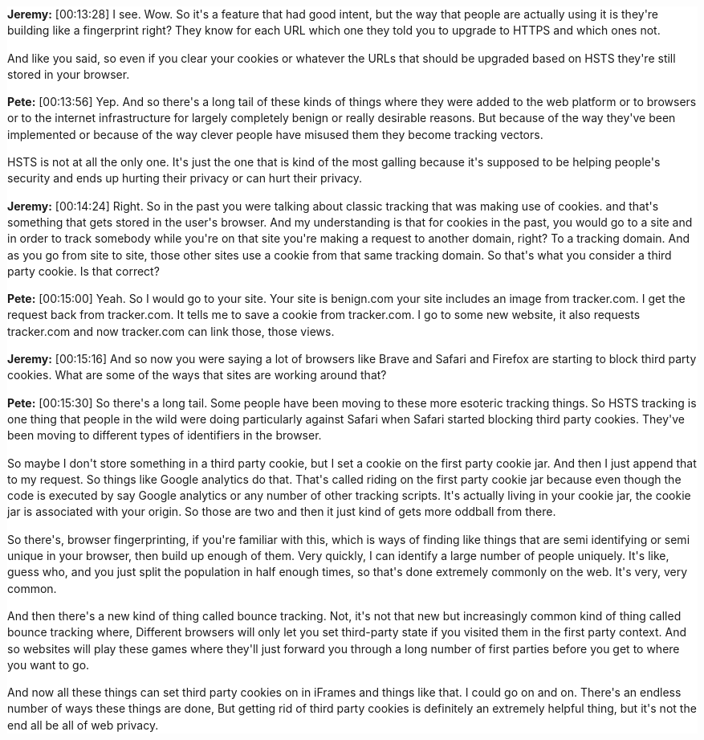 **Jeremy:** [00:13:28] I see. Wow. So it's a feature that had good intent, but the way that people are actually using it is they're building like a fingerprint right? They know for each URL which one they told you to upgrade to HTTPS and which ones not.

And like you said, so even if you clear your cookies or whatever the URLs that should be upgraded based on HSTS they're still stored in your browser.

**Pete:** [00:13:56] Yep. And so there's a long tail of these kinds of things where they were added to the web platform or to browsers or to the internet infrastructure for largely completely benign or really desirable reasons. But because of the way they've been implemented or because of the way clever people have misused them they become tracking vectors.

HSTS is not at all the only one. It's just the one that is kind of the most galling because it's supposed to be helping people's security and ends up hurting their privacy or can hurt their privacy.

**Jeremy:** [00:14:24] Right. So in the past you were talking about classic tracking that was making use of cookies. and that's something that gets stored in the user's browser. And my understanding is that for cookies in the past, you would go to a site and in order to track somebody while you're on that site you're making a request to another domain, right? To a tracking domain. And as you go from site to site, those other sites use a cookie from that same tracking domain. So that's what you consider a third party cookie. Is that correct?

**Pete:** [00:15:00] Yeah. So I would go to your site. Your site is benign.com your site includes an image from tracker.com. I get the request back from tracker.com. It tells me to save a cookie from tracker.com. I go to some new website, it also requests tracker.com and now tracker.com can link those, those views.

**Jeremy:** [00:15:16] And so now you were saying a lot of browsers like Brave  and Safari and Firefox are starting to block third party cookies. What are some of the ways that sites are working around that?

**Pete:** [00:15:30] So there's a long tail. Some people have been moving to these more esoteric tracking things. So HSTS tracking is one thing that people in the wild were doing particularly against Safari when Safari started blocking third party cookies. They've been moving to different types of identifiers in the browser.

So maybe I don't store something in a third party cookie, but I set a cookie on the first party cookie jar. And then I just append that to my request. So things like Google analytics do that. That's called riding on the first party cookie jar because even though the code is executed by say Google analytics or any number of other tracking scripts. It's actually living in your cookie jar, the cookie jar is associated with your origin. So those are two and then it just kind of gets more oddball from there. 

So there's, browser fingerprinting, if you're familiar with this, which is ways of finding like things that are semi identifying or semi unique in your browser, then build up enough of them. Very quickly, I can identify a large number of people uniquely. It's like, guess who, and you just split the population in half enough times, so that's done extremely commonly on the web. It's very, very common. 

And then there's a new kind of thing called bounce tracking. Not, it's not that new but increasingly common kind of thing called bounce tracking where, Different browsers will only let you set third-party state if you visited them in the first party context. And so websites will play these games where they'll just forward you through a long number of first parties before you get to where you want to go.

And now all these things can set third party cookies on in iFrames and things like that. I could go on and on. There's an endless number of ways these things are done, But getting rid of third party cookies is definitely an extremely helpful thing, but it's not the end all be all of web privacy.
